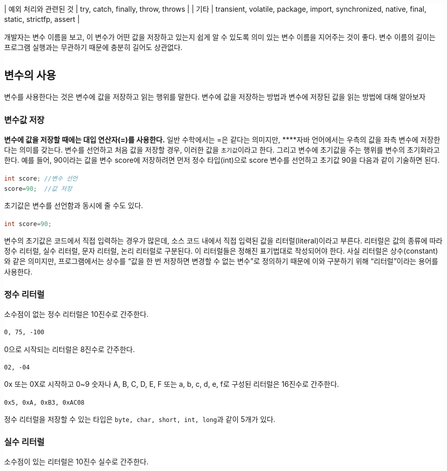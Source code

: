 | 예외 처리와 관련된 것 | try, catch, finally, throw, throws |
| 기타 | transient, volatile, package, import, synchronized, native, final, static, strictfp, assert |

개발자는 변수 이름을 보고, 이 변수가 어떤 값을 저장하고 있는지 쉽게 알 수 있도록 의미 있는 변수 이름을 지어주는 것이 좋다. 변수 이름의 길이는 프로그램 실행과는 무관하기 때문에 충분히 길어도 상관없다.

## 변수의 사용

변수를 사용한다는 것은 변수에 값을 저장하고 읽는 행위를 말한다. 변수에 값을 저장하는 방법과 변수에 저장된 값을 읽는 방법에 대해 알아보자

### 변수값 저장

**변수에 값을 저장할 때에는 대입 연산자(=)를 사용한다.** 일반 수학에서는 =은 같다는 의미지만, ****자바 언어에서는 우측의 값을 좌측 변수에 저장한다는 의미를 갖는다. 변수를 선언하고 처음 값을 저장할 경우, 이러한 값을 `초기값`이라고 한다. 그리고 변수에 초기값을 주는 행위를 변수의 초기화라고 한다. 예를 들어, 90이라는 값을 변수 score에 저장하려면 먼저 정수 타입(int)으로 score 변수를 선언하고 초기값 90을 다음과 같이 기술하면 된다.

```java
int score; //변수 선언
score=90;  //값 저장
```

초기값은 변수를 선언함과 동시에 줄 수도 있다.

```java
int score=90;
```

변수의 초기값은 코드에서 직접 입력하는 경우가 많은데, 소스 코드 내에서 직접 입력된 값을 리터럴(literal)이라고 부른다. 리터럴은 값의 종류에 따라 정수 리터럴, 실수 리터럴, 문자 리터럴, 논리 리터럴로 구분된다. 이 리터럴들은 정해진 표기법대로 작성되어야 한다. 사실 리터럴은 상수(constant)와 같은 의미지만, 프로그램에서는 상수를 “값을 한 번 저장하면 변경할 수 없는 변수”로 정의하기 때문에 이와 구분하기 위해 “리터럴”이라는 용어를 사용한다.

### 정수 리터럴

소수점이 없는 정수 리터럴은 10진수로 간주한다.

```
0, 75, -100
```

0으로 시작되는 리터럴은 8진수로 간주한다.

```
02, -04
```

0x 또는 0X로 시작하고 0~9 숫자나 A, B, C, D, E, F 또는 a, b, c, d, e, f로 구성된 리터럴은 16진수로 간주한다.

```
0x5, 0xA, 0xB3, 0xAC08
```

정수 리터럴을 저장할 수 있는 타입은 `byte, char, short, int, long`과 같이 5개가 있다.

### 실수 리터럴

소수점이 있는 리터럴은 10진수 실수로 간주한다.

